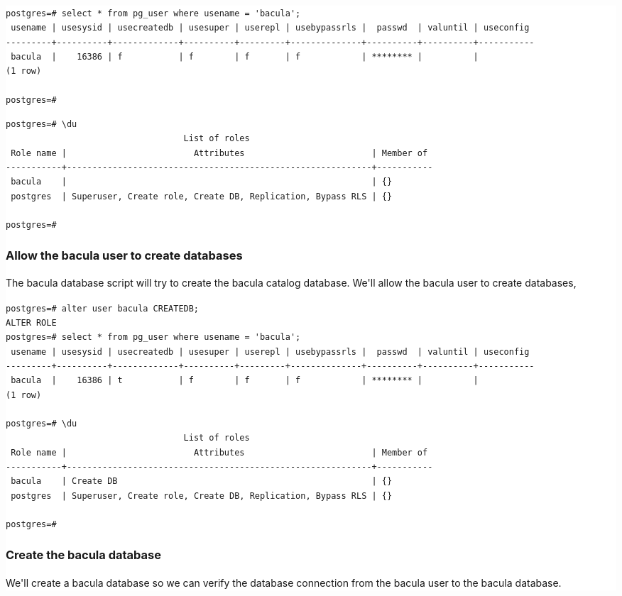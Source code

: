 ```
postgres=# select * from pg_user where usename = 'bacula';
 usename | usesysid | usecreatedb | usesuper | userepl | usebypassrls |  passwd  | valuntil | useconfig 
---------+----------+-------------+----------+---------+--------------+----------+----------+-----------
 bacula  |    16386 | f           | f        | f       | f            | ******** |          | 
(1 row)

postgres=# 

```

```
postgres=# \du
                                   List of roles
 Role name |                         Attributes                         | Member of 
-----------+------------------------------------------------------------+-----------
 bacula    |                                                            | {}
 postgres  | Superuser, Create role, Create DB, Replication, Bypass RLS | {}

postgres=# 
```
### Allow the bacula user to create databases

The bacula database script will try to create the bacula catalog database.
We'll allow the bacula user to create databases, 

```
postgres=# alter user bacula CREATEDB;
ALTER ROLE
postgres=# select * from pg_user where usename = 'bacula';
 usename | usesysid | usecreatedb | usesuper | userepl | usebypassrls |  passwd  | valuntil | useconfig 
---------+----------+-------------+----------+---------+--------------+----------+----------+-----------
 bacula  |    16386 | t           | f        | f       | f            | ******** |          | 
(1 row)

postgres=# \du
                                   List of roles
 Role name |                         Attributes                         | Member of 
-----------+------------------------------------------------------------+-----------
 bacula    | Create DB                                                  | {}
 postgres  | Superuser, Create role, Create DB, Replication, Bypass RLS | {}

postgres=# 
```

### Create the bacula database

We'll create a bacula database so we can verify the database connection from the bacula user to the bacula database.
